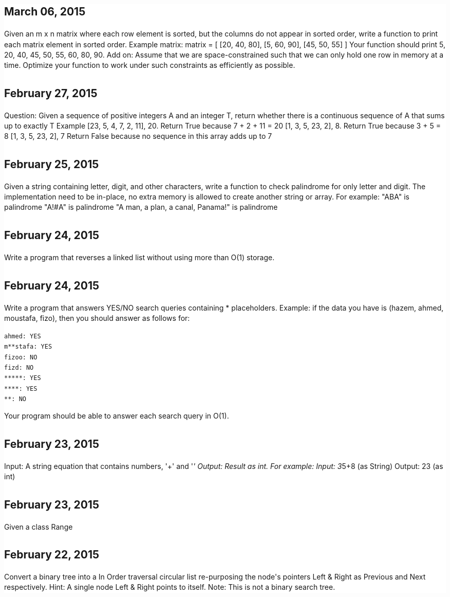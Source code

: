 March 06, 2015
---------------
Given an m x n matrix where each row element is sorted, but the columns do not appear in sorted order, write a function to print each matrix element in sorted order. Example matrix: matrix = [ [20, 40, 80], [5, 60, 90], [45, 50, 55] ] Your function should print 5, 20, 40, 45, 50, 55, 60, 80, 90. Add on: Assume that we are space-constrained such that we can only hold one row in memory at a time. Optimize your function to work under such constraints as efficiently as possible.

February 27, 2015
---------------
Question: Given a sequence of positive integers A and an integer T, return whether there is a continuous sequence of A that sums up to exactly T Example [23, 5, 4, 7, 2, 11], 20. Return True because 7 + 2 + 11 = 20 [1, 3, 5, 23, 2], 8. Return True because 3 + 5 = 8 [1, 3, 5, 23, 2], 7 Return False because no sequence in this array adds up to 7

February 25, 2015
---------------
Given a string containing letter, digit, and other characters, write a function to check palindrome for only letter and digit. The implementation need to be in-place, no extra memory is allowed to create another string or array. For example: "ABA" is palindrome "A!#A" is palindrome "A man, a plan, a canal, Panama!" is palindrome

February 24, 2015
---------------
Write a program that reverses a linked list without using more than O(1) storage.

February 24, 2015
---------------
Write a program that answers YES/NO search queries containing * placeholders. Example: if the data you have is (hazem, ahmed, moustafa, fizo), then you should answer as follows for:
```
ahmed: YES
m**stafa: YES
fizoo: NO
fizd: NO
*****: YES
****: YES 
**: NO
```
Your program should be able to answer each search query in O(1).

February 23, 2015
---------------
Input: A string equation that contains numbers, '+' and '*' Output: Result as int. For example: Input: 3*5+8 (as String) Output: 23 (as int)

February 23, 2015
---------------
Given a class Range

February 22, 2015
---------------
Convert a binary tree into a In Order traversal circular list re-purposing the node's pointers Left & Right as Previous and Next respectively. Hint: A single node Left & Right points to itself. Note: This is not a binary search tree.
